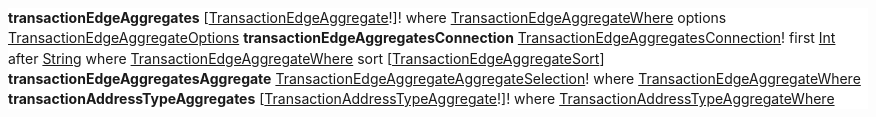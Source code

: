 <tr>
<td colspan="2" valign="top"><strong>transactionEdgeAggregates</strong></td>
<td valign="top">[<a href="#transactionedgeaggregate">TransactionEdgeAggregate</a>!]!</td>
<td></td>
</tr>
<tr>
<td colspan="2" align="right" valign="top">where</td>
<td valign="top"><a href="#transactionedgeaggregatewhere">TransactionEdgeAggregateWhere</a></td>
<td></td>
</tr>
<tr>
<td colspan="2" align="right" valign="top">options</td>
<td valign="top"><a href="#transactionedgeaggregateoptions">TransactionEdgeAggregateOptions</a></td>
<td></td>
</tr>
<tr>
<td colspan="2" valign="top"><strong>transactionEdgeAggregatesConnection</strong></td>
<td valign="top"><a href="#transactionedgeaggregatesconnection">TransactionEdgeAggregatesConnection</a>!</td>
<td></td>
</tr>
<tr>
<td colspan="2" align="right" valign="top">first</td>
<td valign="top"><a href="#int">Int</a></td>
<td></td>
</tr>
<tr>
<td colspan="2" align="right" valign="top">after</td>
<td valign="top"><a href="#string">String</a></td>
<td></td>
</tr>
<tr>
<td colspan="2" align="right" valign="top">where</td>
<td valign="top"><a href="#transactionedgeaggregatewhere">TransactionEdgeAggregateWhere</a></td>
<td></td>
</tr>
<tr>
<td colspan="2" align="right" valign="top">sort</td>
<td valign="top">[<a href="#transactionedgeaggregatesort">TransactionEdgeAggregateSort</a>]</td>
<td></td>
</tr>
<tr>
<td colspan="2" valign="top"><strong>transactionEdgeAggregatesAggregate</strong></td>
<td valign="top"><a href="#transactionedgeaggregateaggregateselection">TransactionEdgeAggregateAggregateSelection</a>!</td>
<td></td>
</tr>
<tr>
<td colspan="2" align="right" valign="top">where</td>
<td valign="top"><a href="#transactionedgeaggregatewhere">TransactionEdgeAggregateWhere</a></td>
<td></td>
</tr>
<tr>
<td colspan="2" valign="top"><strong>transactionAddressTypeAggregates</strong></td>
<td valign="top">[<a href="#transactionaddresstypeaggregate">TransactionAddressTypeAggregate</a>!]!</td>
<td></td>
</tr>
<tr>
<td colspan="2" align="right" valign="top">where</td>
<td valign="top"><a href="#transactionaddresstypeaggregatewhere">TransactionAddressTypeAggregateWhere</a></td>
<td></td>